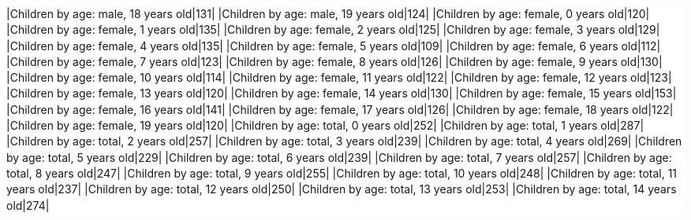 |Children by age: male, 18 years old|131|
|Children by age: male, 19 years old|124|
|Children by age: female, 0 years old|120|
|Children by age: female, 1 years old|135|
|Children by age: female, 2 years old|125|
|Children by age: female, 3 years old|129|
|Children by age: female, 4 years old|135|
|Children by age: female, 5 years old|109|
|Children by age: female, 6 years old|112|
|Children by age: female, 7 years old|123|
|Children by age: female, 8 years old|126|
|Children by age: female, 9 years old|130|
|Children by age: female, 10 years old|114|
|Children by age: female, 11 years old|122|
|Children by age: female, 12 years old|123|
|Children by age: female, 13 years old|120|
|Children by age: female, 14 years old|130|
|Children by age: female, 15 years old|153|
|Children by age: female, 16 years old|141|
|Children by age: female, 17 years old|126|
|Children by age: female, 18 years old|122|
|Children by age: female, 19 years old|120|
|Children by age: total, 0 years old|252|
|Children by age: total, 1 years old|287|
|Children by age: total, 2 years old|257|
|Children by age: total, 3 years old|239|
|Children by age: total, 4 years old|269|
|Children by age: total, 5 years old|229|
|Children by age: total, 6 years old|239|
|Children by age: total, 7 years old|257|
|Children by age: total, 8 years old|247|
|Children by age: total, 9 years old|255|
|Children by age: total, 10 years old|248|
|Children by age: total, 11 years old|237|
|Children by age: total, 12 years old|250|
|Children by age: total, 13 years old|253|
|Children by age: total, 14 years old|274|